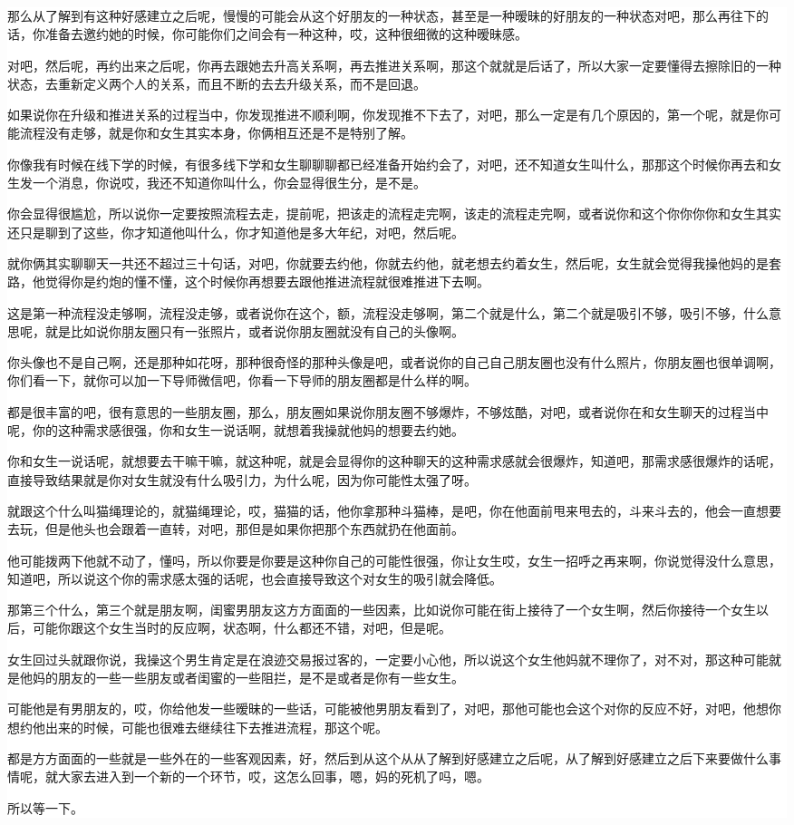 那么从了解到有这种好感建立之后呢，慢慢的可能会从这个好朋友的一种状态，甚至是一种暧昧的好朋友的一种状态对吧，那么再往下的话，你准备去邀约她的时候，你可能你们之间会有一种这种，哎，这种很细微的这种暧昧感。

对吧，然后呢，再约出来之后呢，你再去跟她去升高关系啊，再去推进关系啊，那这个就就是后话了，所以大家一定要懂得去擦除旧的一种状态，去重新定义两个人的关系，而且不断的去去升级关系，而不是回退。

如果说你在升级和推进关系的过程当中，你发现推进不顺利啊，你发现推不下去了，对吧，那么一定是有几个原因的，第一个呢，就是你可能流程没有走够，就是你和女生其实本身，你俩相互还是不是特别了解。

你像我有时候在线下学的时候，有很多线下学和女生聊聊聊都已经准备开始约会了，对吧，还不知道女生叫什么，那那这个时候你再去和女生发一个消息，你说哎，我还不知道你叫什么，你会显得很生分，是不是。

你会显得很尴尬，所以说你一定要按照流程去走，提前呢，把该走的流程走完啊，该走的流程走完啊，或者说你和这个你你你你和女生其实还只是聊到了这些，你才知道他叫什么，你才知道他是多大年纪，对吧，然后呢。

就你俩其实聊聊天一共还不超过三十句话，对吧，你就要去约他，你就去约他，就老想去约着女生，然后呢，女生就会觉得我操他妈的是套路，他觉得你是约炮的懂不懂，这个时候你再想要去跟他推进流程就很难推进下去啊。

这是第一种流程没走够啊，流程没走够，或者说你在这个，额，流程没走够啊，第二个就是什么，第二个就是吸引不够，吸引不够，什么意思呢，就是比如说你朋友圈只有一张照片，或者说你朋友圈就没有自己的头像啊。

你头像也不是自己啊，还是那种如花呀，那种很奇怪的那种头像是吧，或者说你的自己自己朋友圈也没有什么照片，你朋友圈也很单调啊，你们看一下，就你可以加一下导师微信吧，你看一下导师的朋友圈都是什么样的啊。

都是很丰富的吧，很有意思的一些朋友圈，那么，朋友圈如果说你朋友圈不够爆炸，不够炫酷，对吧，或者说你在和女生聊天的过程当中呢，你的这种需求感很强，你和女生一说话啊，就想着我操就他妈的想要去约她。

你和女生一说话呢，就想要去干嘛干嘛，就这种呢，就是会显得你的这种聊天的这种需求感就会很爆炸，知道吧，那需求感很爆炸的话呢，直接导致结果就是你对女生就没有什么吸引力，为什么呢，因为你可能性太强了呀。

就跟这个什么叫猫绳理论的，就猫绳理论，哎，猫猫的话，他你拿那种斗猫棒，是吧，你在他面前甩来甩去的，斗来斗去的，他会一直想要去玩，但是他头也会跟着一直转，对吧，那但是如果你把那个东西就扔在他面前。

他可能拨两下他就不动了，懂吗，所以你要是你要是这种你自己的可能性很强，你让女生哎，女生一招呼之再来啊，你说觉得没什么意思，知道吧，所以说这个你的需求感太强的话呢，也会直接导致这个对女生的吸引就会降低。

那第三个什么，第三个就是朋友啊，闺蜜男朋友这方方面面的一些因素，比如说你可能在街上接待了一个女生啊，然后你接待一个女生以后，可能你跟这个女生当时的反应啊，状态啊，什么都还不错，对吧，但是呢。

女生回过头就跟你说，我操这个男生肯定是在浪迹交易报过客的，一定要小心他，所以说这个女生他妈就不理你了，对不对，那这种可能就是他妈的朋友的一些一些朋友或者闺蜜的一些阻拦，是不是或者是你有一些女生。

可能他是有男朋友的，哎，你给他发一些暧昧的一些话，可能被他男朋友看到了，对吧，那他可能也会这个对你的反应不好，对吧，他想你想约他出来的时候，可能也很难去继续往下去推进流程，那这个呢。

都是方方面面的一些就是一些外在的一些客观因素，好，然后到从这个从从了解到好感建立之后呢，从了解到好感建立之后下来要做什么事情呢，就大家去进入到一个新的一个环节，哎，这怎么回事，嗯，妈的死机了吗，嗯。

所以等一下。